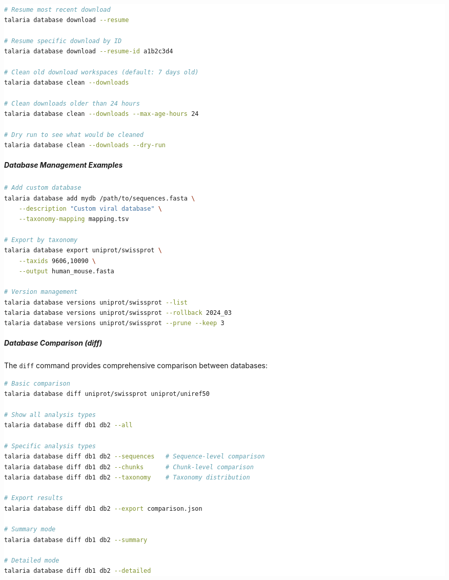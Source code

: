 ```bash
# Resume most recent download
talaria database download --resume

# Resume specific download by ID
talaria database download --resume-id a1b2c3d4

# Clean old download workspaces (default: 7 days old)
talaria database clean --downloads

# Clean downloads older than 24 hours
talaria database clean --downloads --max-age-hours 24

# Dry run to see what would be cleaned
talaria database clean --downloads --dry-run
```

##### Database Management Examples

```bash
# Add custom database
talaria database add mydb /path/to/sequences.fasta \
    --description "Custom viral database" \
    --taxonomy-mapping mapping.tsv

# Export by taxonomy
talaria database export uniprot/swissprot \
    --taxids 9606,10090 \
    --output human_mouse.fasta

# Version management
talaria database versions uniprot/swissprot --list
talaria database versions uniprot/swissprot --rollback 2024_03
talaria database versions uniprot/swissprot --prune --keep 3
```

##### Database Comparison (diff)

The `diff` command provides comprehensive comparison between databases:

```bash
# Basic comparison
talaria database diff uniprot/swissprot uniprot/uniref50

# Show all analysis types
talaria database diff db1 db2 --all

# Specific analysis types
talaria database diff db1 db2 --sequences   # Sequence-level comparison
talaria database diff db1 db2 --chunks      # Chunk-level comparison
talaria database diff db1 db2 --taxonomy    # Taxonomy distribution

# Export results
talaria database diff db1 db2 --export comparison.json

# Summary mode
talaria database diff db1 db2 --summary

# Detailed mode
talaria database diff db1 db2 --detailed
```
